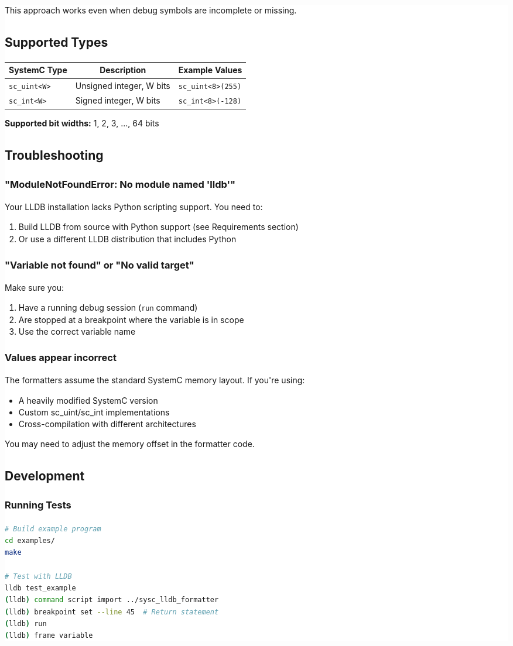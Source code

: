 This approach works even when debug symbols are incomplete or missing.

## Supported Types

| SystemC Type | Description | Example Values |
|--------------|-------------|----------------|
| `sc_uint<W>` | Unsigned integer, W bits | `sc_uint<8>(255)` |
| `sc_int<W>`  | Signed integer, W bits | `sc_int<8>(-128)` |

**Supported bit widths:** 1, 2, 3, ..., 64 bits

## Troubleshooting

### "ModuleNotFoundError: No module named 'lldb'"

Your LLDB installation lacks Python scripting support. You need to:
1. Build LLDB from source with Python support (see Requirements section)
2. Or use a different LLDB distribution that includes Python

### "Variable not found" or "No valid target"

Make sure you:
1. Have a running debug session (`run` command)
2. Are stopped at a breakpoint where the variable is in scope
3. Use the correct variable name

### Values appear incorrect

The formatters assume the standard SystemC memory layout. If you're using:
- A heavily modified SystemC version
- Custom sc_uint/sc_int implementations
- Cross-compilation with different architectures

You may need to adjust the memory offset in the formatter code.

## Development

### Running Tests

```bash
# Build example program
cd examples/
make

# Test with LLDB
lldb test_example
(lldb) command script import ../sysc_lldb_formatter
(lldb) breakpoint set --line 45  # Return statement
(lldb) run
(lldb) frame variable
```
